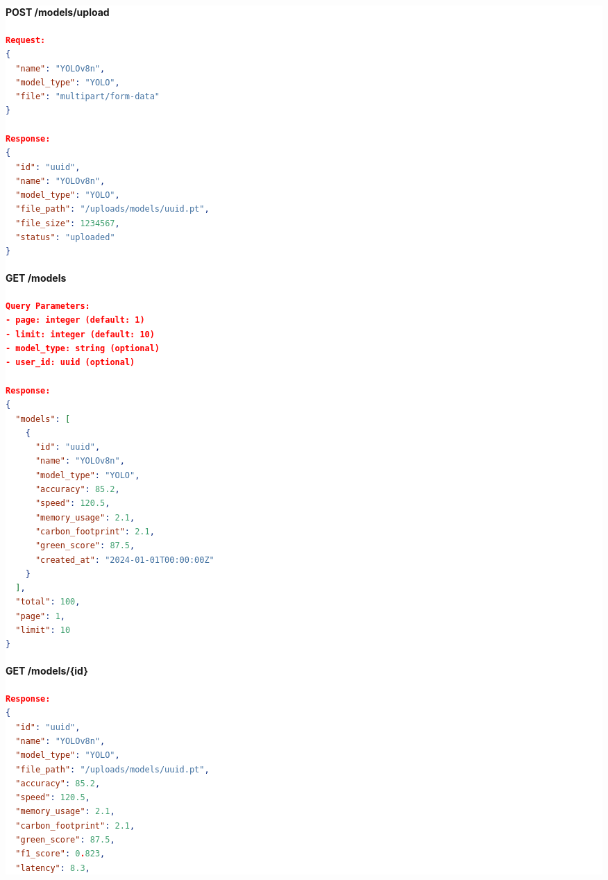 #### POST /models/upload
```json
Request:
{
  "name": "YOLOv8n",
  "model_type": "YOLO",
  "file": "multipart/form-data"
}

Response:
{
  "id": "uuid",
  "name": "YOLOv8n",
  "model_type": "YOLO",
  "file_path": "/uploads/models/uuid.pt",
  "file_size": 1234567,
  "status": "uploaded"
}
```

#### GET /models
```json
Query Parameters:
- page: integer (default: 1)
- limit: integer (default: 10)
- model_type: string (optional)
- user_id: uuid (optional)

Response:
{
  "models": [
    {
      "id": "uuid",
      "name": "YOLOv8n",
      "model_type": "YOLO",
      "accuracy": 85.2,
      "speed": 120.5,
      "memory_usage": 2.1,
      "carbon_footprint": 2.1,
      "green_score": 87.5,
      "created_at": "2024-01-01T00:00:00Z"
    }
  ],
  "total": 100,
  "page": 1,
  "limit": 10
}
```

#### GET /models/{id}
```json
Response:
{
  "id": "uuid",
  "name": "YOLOv8n",
  "model_type": "YOLO",
  "file_path": "/uploads/models/uuid.pt",
  "accuracy": 85.2,
  "speed": 120.5,
  "memory_usage": 2.1,
  "carbon_footprint": 2.1,
  "green_score": 87.5,
  "f1_score": 0.823,
  "latency": 8.3,
```